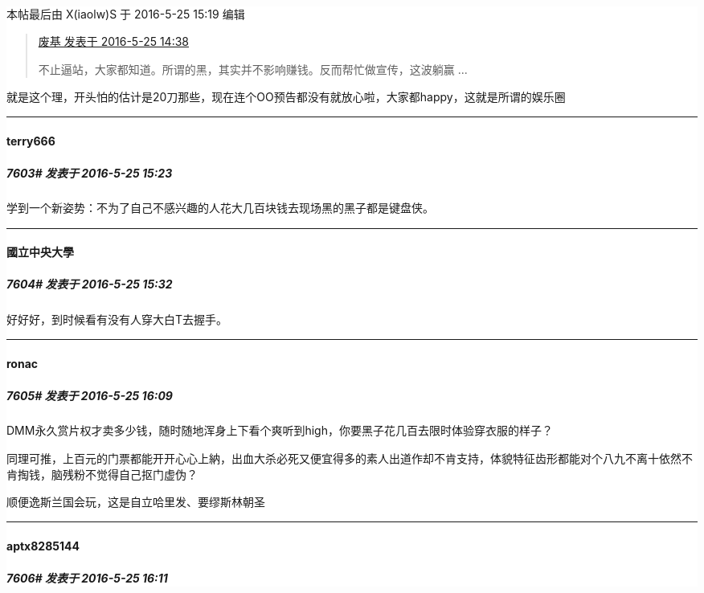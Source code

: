 

 本帖最后由 X(iaolw)S 于 2016-5-25 15:19 编辑 
<blockquote><a href="httphttps://bbs.saraba1st.com/2b/forum.php?mod=redirect&amp;goto=findpost&amp;pid=32524843&amp;ptid=1247722" target="_blank">废基 发表于 2016-5-25 14:38</a>

不止逼站，大家都知道。所谓的黑，其实并不影响赚钱。反而帮忙做宣传，这波躺赢 ...</blockquote>
就是这个理，开头怕的估计是20刀那些，现在连个OO预告都没有就放心啦，大家都happy，这就是所谓的娱乐圈







-----

####  terry666  
##### 7603#       发表于 2016-5-25 15:23




学到一个新姿势：不为了自己不感兴趣的人花大几百块钱去现场黑的黑子都是键盘侠。







-----

####  國立中央大學  
##### 7604#       发表于 2016-5-25 15:32




好好好，到时候看有没有人穿大白T去握手。







-----

####  ronac  
##### 7605#       发表于 2016-5-25 16:09




DMM永久赏片权才卖多少钱，随时随地浑身上下看个爽听到high，你要黑子花几百去限时体验穿衣服的样子？

同理可推，上百元的门票都能开开心心上納，出血大杀必死又便宜得多的素人出道作却不肯支持，体貌特征齿形都能对个八九不离十依然不肯掏钱，脑残粉不觉得自己抠门虚伪？

顺便逸斯兰国会玩，这是自立哈里发、要缪斯林朝圣







-----

####  aptx8285144  
##### 7606#       发表于 2016-5-25 16:11
